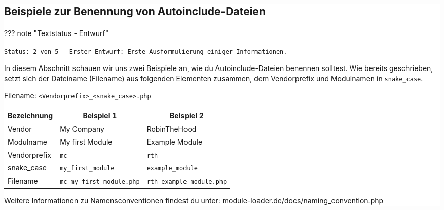 ## Beispiele zur Benennung von Autoinclude-Dateien

??? note "Textstatus - Entwurf"

    Status: 2 von 5 - Erster Entwurf: Erste Ausformulierung einiger Informationen. 

In diesem Abschnitt schauen wir uns zwei Beispiele an, wie du Autoinclude-Dateien benennen solltest. Wie bereits geschrieben, setzt sich der Dateiname (Filename) aus folgenden Elementen zusammen, dem Vendorprefix und Modulnamen in `snake_case`.

Filename: `<Vendorprefix>_<snake_case>.php`

| Bezeichnung  | Beispiel 1               | Beispiel 2               |
| ------------ | ------------------------ | ------------------------ |
| Vendor       | My Company               | RobinTheHood             |
| Modulname    | My first Module          | Example Module           |
| Vendorprefix | `mc`                     | `rth`                    |
| snake_case   | `my_first_module`        | `example_module`         |
| Filename     | `mc_my_first_module.php` | `rth_example_module.php` |

Weitere Informationen zu Namensconventionen findest du unter:
[module-loader.de/docs/naming_convention.php](https://module-loader.de/docs/naming_convention.php)
